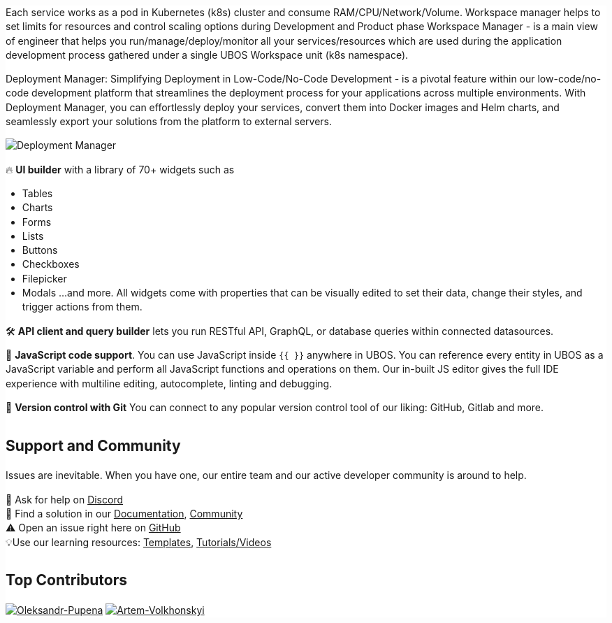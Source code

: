 Each service works as a pod in Kubernetes (k8s) cluster and consume RAM/CPU/Network/Volume. Workspace manager helps to set limits for resources and control scaling options during Development and Product phase
Workspace Manager - is a main view of engineer that helps you run/manage/deploy/monitor all your services/resources which are used during the application development process gathered under a single UBOS Workspace unit (k8s namespace).

Deployment Manager: Simplifying Deployment in Low-Code/No-Code Development - is a pivotal feature within our low-code/no-code development platform that streamlines the deployment process for your applications across multiple environments. With Deployment Manager, you can effortlessly deploy your services, convert them into Docker images and Helm charts, and seamlessly export your solutions from the platform to external servers.

<img width="1262" alt="Deployment Manager" src="https://github.com/UBOS-tech/.github/assets/41735477/31a6de5d-f123-45d2-88c7-37e1a59192ab">

🔥 **UI builder** with a library of 70+ widgets such as
- Tables
- Charts
- Forms
- Lists
- Buttons
- Checkboxes
- Filepicker
- Modals
  ...and more. All widgets come with properties that can be visually edited to set their data, change their styles, and trigger actions from them.

🛠️ **API client and query builder** lets you run RESTful API, GraphQL, or database queries within connected datasources.

🚀 **JavaScript code support**. You can use JavaScript inside `{{ }}` anywhere in UBOS. You can reference every entity in UBOS as a JavaScript variable and perform all JavaScript functions and operations on them. Our in-built JS editor gives the full IDE experience with multiline editing, autocomplete, linting and debugging.

🔄 **Version control with Git** You can connect to any popular version control tool of our liking: GitHub, Gitlab and more.

## Support and Community

Issues are inevitable. When you have one, our entire team and our active developer community is around to help.<br>

💬 Ask for help on [Discord](https://discord.com/invite/dt59QaptH2)<br>
📄 Find a solution in our [Documentation](https://docs.ubos.tech/), [Community](https://community.ubos.tech/)<br>
⚠️ Open an issue right here on [GitHub](https://github.com/UBOS-tech/UBOS/issues/new/choose)<br>
💡Use our learning resources: [Templates](https://ubos.tech/templates/), [Tutorials/Videos](https://www.youtube.com/@ubos_tech)<br>

## Top Contributors
[![Oleksandr-Pupena](https://images.weserv.nl/?url=https://avatars.githubusercontent.com/u/25325920?v=4&w=50&h=50&mask=circle)](https://github.com/pupenasan)
[![Artem-Volkhonskyi](https://images.weserv.nl/?url=https://avatars.githubusercontent.com/u/1095006?v=4&w=50&h=50&mask=circle)](https://github.com/artyom4d)
